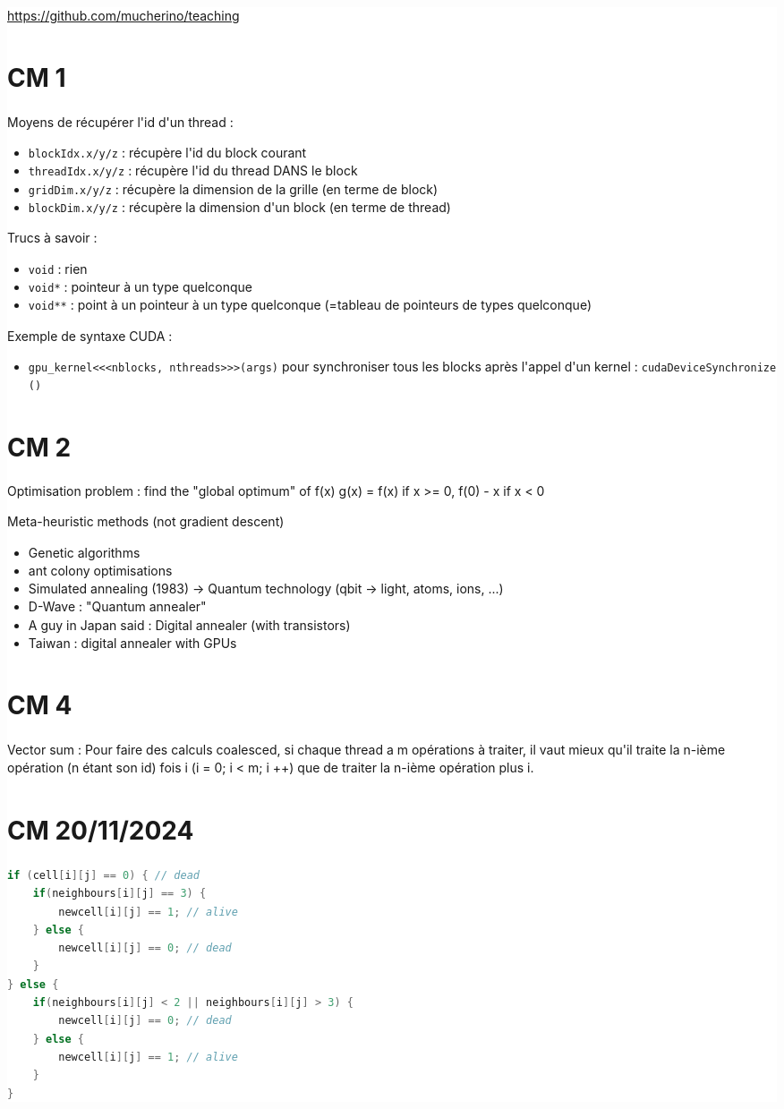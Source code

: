 https://github.com/mucherino/teaching

# CM 1

Moyens de récupérer l'id d'un thread :
- `blockIdx.x/y/z` : récupère l'id du block courant
- `threadIdx.x/y/z` : récupère l'id du thread DANS le block
- `gridDim.x/y/z` : récupère la dimension de la grille (en terme de block)
- `blockDim.x/y/z` : récupère la dimension d'un block (en terme de thread)

Trucs à savoir :
- `void` : rien
- `void*` : pointeur à un type quelconque
- `void**` : point à un pointeur à un type quelconque (=tableau de pointeurs de types quelconque)

Exemple de syntaxe CUDA :
- `gpu_kernel<<<nblocks, nthreads>>>(args)`
pour synchroniser tous les blocks après l'appel d'un kernel : `cudaDeviceSynchronize()`

# CM 2
Optimisation problem : find the "global optimum" of f(x)
g(x) = f(x) if x >= 0, f(0) - x if x < 0  

Meta-heuristic methods (not gradient descent)
- Genetic algorithms
- ant colony optimisations
- Simulated annealing (1983) -> Quantum technology (qbit -> light, atoms, ions, ...)
- D-Wave : "Quantum annealer"
- A guy in Japan said : Digital annealer (with transistors)
- Taiwan : digital annealer with GPUs

# CM 4

Vector sum :
Pour faire des calculs coalesced, si chaque thread a m opérations à traiter, il vaut mieux qu'il traite la n-ième opération (n étant son id) fois i (i = 0; i < m; i ++) que de traiter la n-ième opération plus i.
# CM 20/11/2024

```c
if (cell[i][j] == 0) { // dead
	if(neighbours[i][j] == 3) {
		newcell[i][j] == 1; // alive
	} else {
		newcell[i][j] == 0; // dead
	}
} else {
	if(neighbours[i][j] < 2 || neighbours[i][j] > 3) {
		newcell[i][j] == 0; // dead
	} else {
		newcell[i][j] == 1; // alive
 	}
}
```

